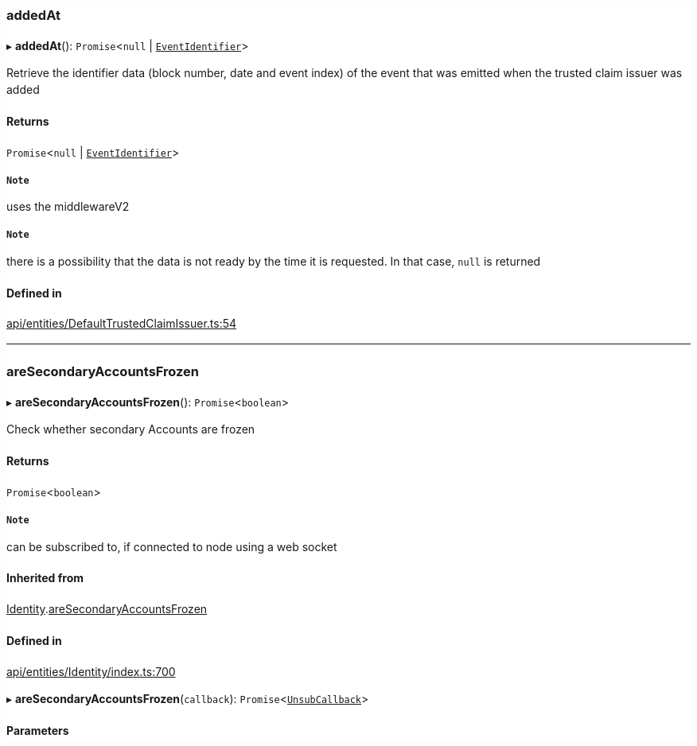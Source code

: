 ### addedAt

▸ **addedAt**(): `Promise`\<``null`` \| [`EventIdentifier`](../../../../interfaces/API/Client/Types/EventIdentifier/EventIdentifier.md)\>

Retrieve the identifier data (block number, date and event index) of the event that was emitted when the trusted claim issuer was added

#### Returns

`Promise`\<``null`` \| [`EventIdentifier`](../../../../interfaces/API/Client/Types/EventIdentifier/EventIdentifier.md)\>

**`Note`**

uses the middlewareV2

**`Note`**

there is a possibility that the data is not ready by the time it is requested. In that case, `null` is returned

#### Defined in

[api/entities/DefaultTrustedClaimIssuer.ts:54](https://github.com/PolymeshAssociation/polymesh-sdk/blob/995f17653/src/api/entities/DefaultTrustedClaimIssuer.ts#L54)

___

### areSecondaryAccountsFrozen

▸ **areSecondaryAccountsFrozen**(): `Promise`\<`boolean`\>

Check whether secondary Accounts are frozen

#### Returns

`Promise`\<`boolean`\>

**`Note`**

can be subscribed to, if connected to node using a web socket

#### Inherited from

[Identity](../Identity/Identity.md).[areSecondaryAccountsFrozen](../Identity/Identity.md#aresecondaryaccountsfrozen)

#### Defined in

[api/entities/Identity/index.ts:700](https://github.com/PolymeshAssociation/polymesh-sdk/blob/995f17653/src/api/entities/Identity/index.ts#L700)

▸ **areSecondaryAccountsFrozen**(`callback`): `Promise`\<[`UnsubCallback`](../../../../modules/API/Entities/Types/Types.md#unsubcallback)\>

#### Parameters
